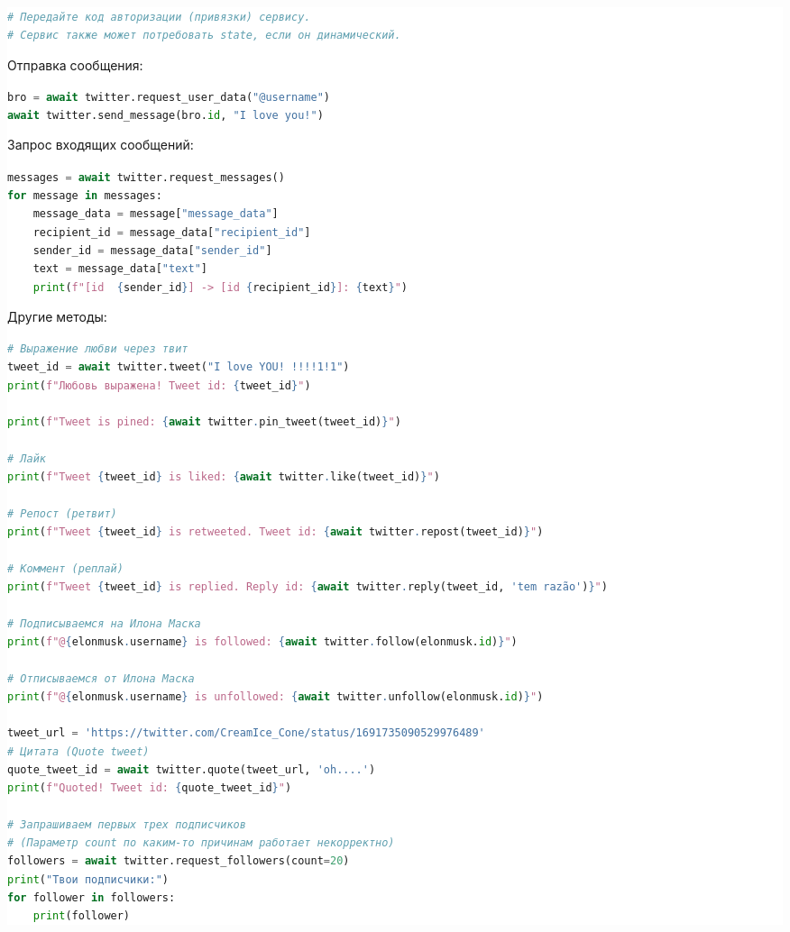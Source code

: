 ```python
# Передайте код авторизации (привязки) сервису.
# Сервис также может потребовать state, если он динамический.
```

Отправка сообщения:
```python
bro = await twitter.request_user_data("@username")
await twitter.send_message(bro.id, "I love you!")
```

Запрос входящих сообщений:
```python
messages = await twitter.request_messages()
for message in messages:
    message_data = message["message_data"]
    recipient_id = message_data["recipient_id"]
    sender_id = message_data["sender_id"]
    text = message_data["text"]
    print(f"[id  {sender_id}] -> [id {recipient_id}]: {text}")
```

Другие методы:
```python
# Выражение любви через твит
tweet_id = await twitter.tweet("I love YOU! !!!!1!1")
print(f"Любовь выражена! Tweet id: {tweet_id}")

print(f"Tweet is pined: {await twitter.pin_tweet(tweet_id)}")

# Лайк
print(f"Tweet {tweet_id} is liked: {await twitter.like(tweet_id)}")

# Репост (ретвит)
print(f"Tweet {tweet_id} is retweeted. Tweet id: {await twitter.repost(tweet_id)}")

# Коммент (реплай)
print(f"Tweet {tweet_id} is replied. Reply id: {await twitter.reply(tweet_id, 'tem razão')}")

# Подписываемся на Илона Маска
print(f"@{elonmusk.username} is followed: {await twitter.follow(elonmusk.id)}")

# Отписываемся от Илона Маска
print(f"@{elonmusk.username} is unfollowed: {await twitter.unfollow(elonmusk.id)}")

tweet_url = 'https://twitter.com/CreamIce_Cone/status/1691735090529976489'
# Цитата (Quote tweet)
quote_tweet_id = await twitter.quote(tweet_url, 'oh....')
print(f"Quoted! Tweet id: {quote_tweet_id}")

# Запрашиваем первых трех подписчиков
# (Параметр count по каким-то причинам работает некорректно)
followers = await twitter.request_followers(count=20)
print("Твои подписчики:")
for follower in followers:
    print(follower)
```
